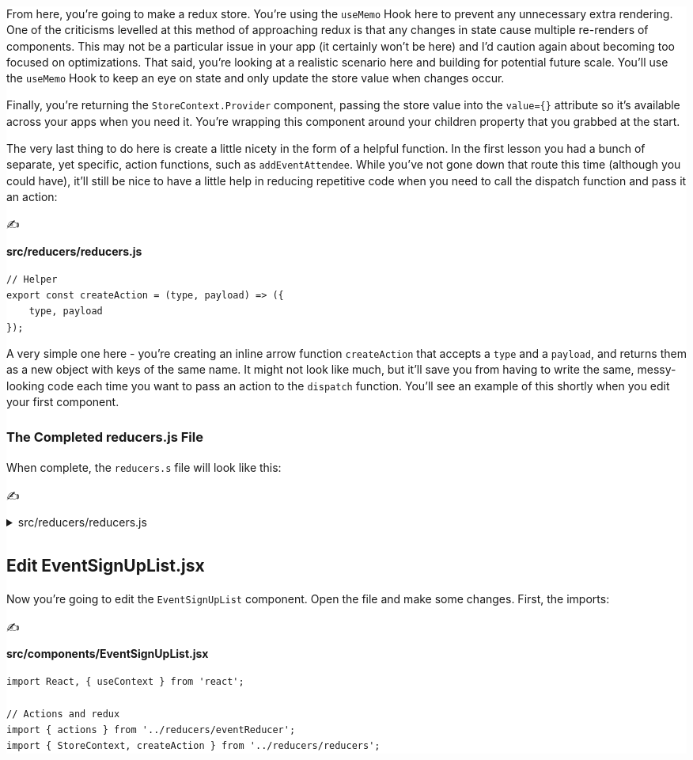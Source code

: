 From here, you’re going to make a redux store. You’re using the `useMemo` Hook here to prevent any unnecessary extra rendering. One of the criticisms levelled at this method of approaching redux is that any changes in state cause multiple re-renders of components. This may not be a particular issue in your app (it certainly won’t be here) and I’d caution again about becoming too focused on optimizations. That said, you’re looking at a realistic scenario here and building for potential future scale. You’ll use the `useMemo` Hook to keep an eye on state and only update the store value when changes occur.

Finally, you’re returning the `StoreContext.Provider` component, passing the store value into the `value={}` attribute so it’s available across your apps when you need it. You’re wrapping this component around your children property that you grabbed at the start.

The very last thing to do here is create a little nicety in the form of a helpful function. In the first lesson you had a bunch of separate, yet specific, action functions, such as `addEventAttendee`. While you’ve not gone down that route this time (although you could have), it’ll still be nice to have a little help in reducing repetitive code when you need to call the dispatch function and pass it an action:

:writing_hand:

**src/reducers/reducers.js**

```
// Helper
export const createAction = (type, payload) => ({
    type, payload
});
```

A very simple one here - you’re creating an inline arrow function `createAction` that accepts a `type` and a `payload`, and returns them as a new object with keys of the same name. It might not look like much, but it’ll save you from having to write the same, messy-looking code each time you want to pass an action to the `dispatch` function. You’ll see an example of this shortly when you edit your first component.

### The Completed reducers.js File

When complete, the `reducers.s` file will look like this:

:writing_hand:

<details><summary>src/reducers/reducers.js</summary></details>

## Edit EventSignUpList.jsx

Now you’re going to edit the `EventSignUpList` component. Open the file and make some changes. First, the imports:

:writing_hand:

**src/components/EventSignUpList.jsx**

```
import React, { useContext } from 'react';

// Actions and redux
import { actions } from '../reducers/eventReducer';
import { StoreContext, createAction } from '../reducers/reducers';
```
